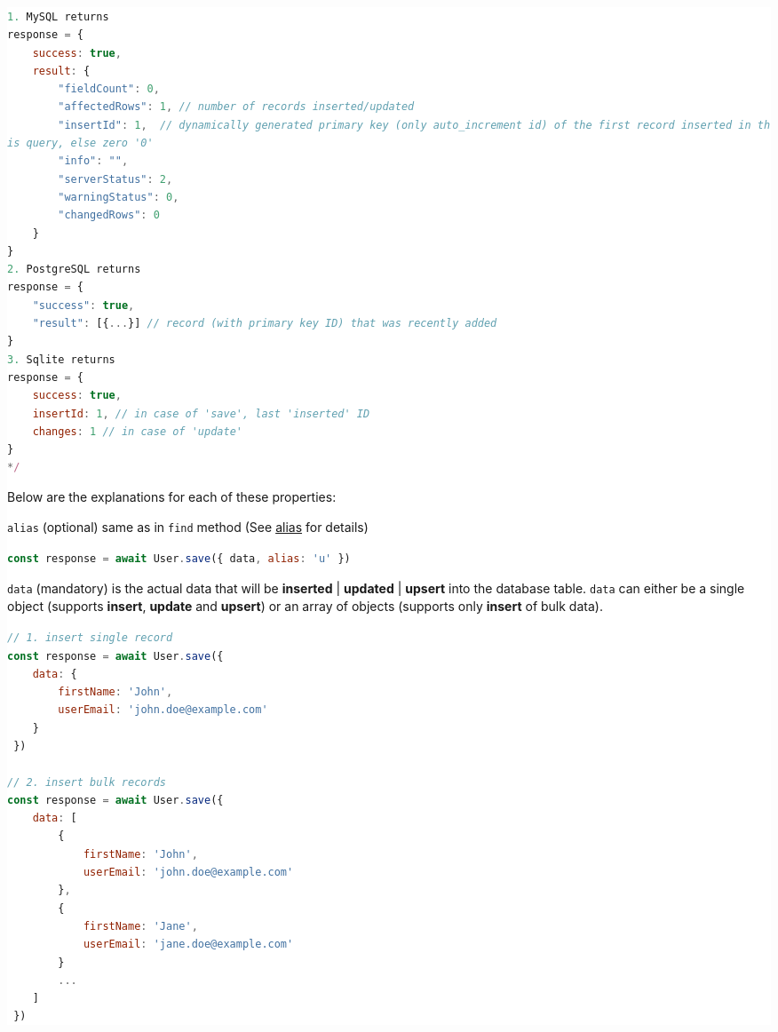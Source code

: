 ```javascript
1. MySQL returns
response = {
    success: true,
    result: {
        "fieldCount": 0,
        "affectedRows": 1, // number of records inserted/updated
        "insertId": 1,  // dynamically generated primary key (only auto_increment id) of the first record inserted in this query, else zero '0'
        "info": "",
        "serverStatus": 2,
        "warningStatus": 0,
        "changedRows": 0
    }
}
2. PostgreSQL returns
response = {
    "success": true,
    "result": [{...}] // record (with primary key ID) that was recently added
}
3. Sqlite returns
response = {
    success: true,
    insertId: 1, // in case of 'save', last 'inserted' ID
    changes: 1 // in case of 'update'
}
*/
```
Below are the explanations for each of these properties:

`alias` (optional) same as in `find` method (See [alias](#alias) for details) 

```javascript
const response = await User.save({ data, alias: 'u' })
```

`data` (mandatory) is the actual data that will be **inserted** | **updated** | **upsert** into the database table. `data` can either be a single object (supports **insert**, **update** and **upsert**) or an array of objects (supports only **insert** of bulk data).

```javascript
// 1. insert single record
const response = await User.save({ 
    data: { 
        firstName: 'John', 
        userEmail: 'john.doe@example.com'
    }
 })

// 2. insert bulk records
const response = await User.save({ 
    data: [
        { 
            firstName: 'John', 
            userEmail: 'john.doe@example.com'
        },
        {
            firstName: 'Jane',
            userEmail: 'jane.doe@example.com'
        }
        ...
    ]
 })
```
